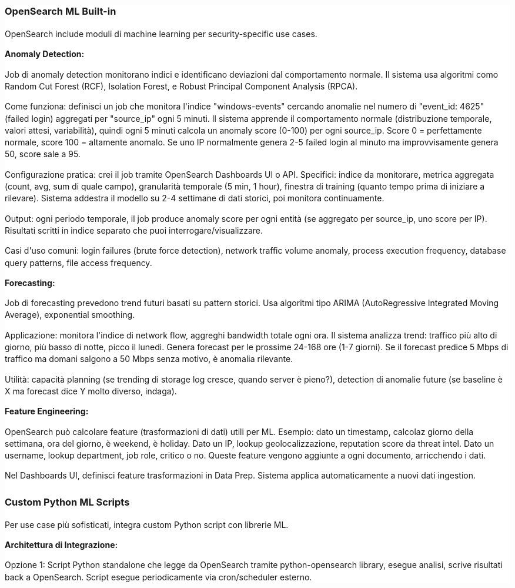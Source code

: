 ### OpenSearch ML Built-in

OpenSearch include moduli di machine learning per security-specific use cases.

**Anomaly Detection:**

Job di anomaly detection monitorano indici e identificano deviazioni dal comportamento normale. Il sistema usa algoritmi como Random Cut Forest (RCF), Isolation Forest, e Robust Principal Component Analysis (RPCA).

Come funziona: definisci un job che monitora l'indice "windows-events" cercando anomalie nel numero di "event_id: 4625" (failed login) aggregati per "source_ip" ogni 5 minuti. Il sistema apprende il comportamento normale (distribuzione temporale, valori attesi, variabilità), quindi ogni 5 minuti calcola un anomaly score (0-100) per ogni source_ip. Score 0 = perfettamente normale, score 100 = altamente anomalo. Se uno IP normalmente genera 2-5 failed login al minuto ma improvvisamente genera 50, score sale a 95.

Configurazione pratica: crei il job tramite OpenSearch Dashboards UI o API. Specifici: indice da monitorare, metrica aggregata (count, avg, sum di quale campo), granularità temporale (5 min, 1 hour), finestra di training (quanto tempo prima di iniziare a rilevare). Sistema addestra il modello su 2-4 settimane di dati storici, poi monitora continuamente.

Output: ogni periodo temporale, il job produce anomaly score per ogni entità (se aggregato per source_ip, uno score per IP). Risultati scritti in indice separato che puoi interrogare/visualizzare.

Casi d'uso comuni: login failures (brute force detection), network traffic volume anomaly, process execution frequency, database query patterns, file access frequency.

**Forecasting:**

Job di forecasting prevedono trend futuri basati su pattern storici. Usa algoritmi tipo ARIMA (AutoRegressive Integrated Moving Average), exponential smoothing.

Applicazione: monitora l'indice di network flow, aggreghi bandwidth totale ogni ora. Il sistema analizza trend: traffico più alto di giorno, più basso di notte, picco il lunedì. Genera forecast per le prossime 24-168 ore (1-7 giorni). Se il forecast predice 5 Mbps di traffico ma domani salgono a 50 Mbps senza motivo, è anomalia rilevante.

Utilità: capacità planning (se trending di storage log cresce, quando server è pieno?), detection di anomalie future (se baseline è X ma forecast dice Y molto diverso, indaga).

**Feature Engineering:**

OpenSearch può calcolare feature (trasformazioni di dati) utili per ML. Esempio: dato un timestamp, calcolaz giorno della settimana, ora del giorno, è weekend, è holiday. Dato un IP, lookup geolocalizzazione, reputation score da threat intel. Dato un username, lookup department, job role, critico o no. Queste feature vengono aggiunte a ogni documento, arricchendo i dati.

Nel Dashboards UI, definisci feature trasformazioni in Data Prep. Sistema applica automaticamente a nuovi dati ingestion.

### Custom Python ML Scripts

Per use case più sofisticati, integra custom Python script con librerie ML.

**Architettura di Integrazione:**

Opzione 1: Script Python standalone che legge da OpenSearch tramite python-opensearch library, esegue analisi, scrive risultati back a OpenSearch. Script esegue periodicamente via cron/scheduler esterno.
